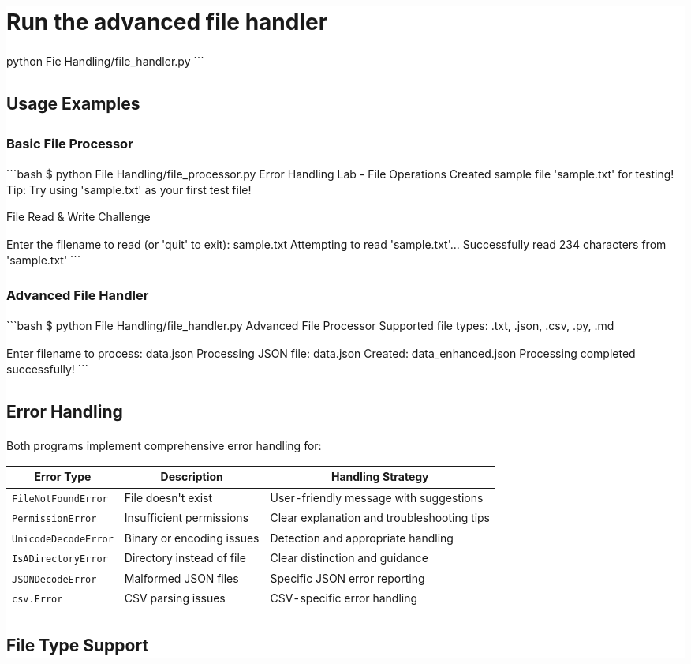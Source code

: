 # Run the advanced file handler
python Fie Handling/file_handler.py
\`\`\`

##  Usage Examples

### Basic File Processor
\`\`\`bash
$ python File Handling/file_processor.py
 Error Handling Lab - File Operations
 Created sample file 'sample.txt' for testing!
 Tip: Try using 'sample.txt' as your first test file!

 File Read & Write Challenge


Enter the filename to read (or 'quit' to exit): sample.txt
 Attempting to read 'sample.txt'...
 Successfully read 234 characters from 'sample.txt'
\`\`\`

### Advanced File Handler
\`\`\`bash
$ python File Handling/file_handler.py
 Advanced File Processor
Supported file types: .txt, .json, .csv, .py, .md

 Enter filename to process: data.json
 Processing JSON file: data.json
Created: data_enhanced.json
 Processing completed successfully!
\`\`\`

##  Error Handling

Both programs implement comprehensive error handling for:

| Error Type | Description | Handling Strategy |
|------------|-------------|-------------------|
| `FileNotFoundError` | File doesn't exist | User-friendly message with suggestions |
| `PermissionError` | Insufficient permissions | Clear explanation and troubleshooting tips |
| `UnicodeDecodeError` | Binary or encoding issues | Detection and appropriate handling |
| `IsADirectoryError` | Directory instead of file | Clear distinction and guidance |
| `JSONDecodeError` | Malformed JSON files | Specific JSON error reporting |
| `csv.Error` | CSV parsing issues | CSV-specific error handling |

##  File Type Support
